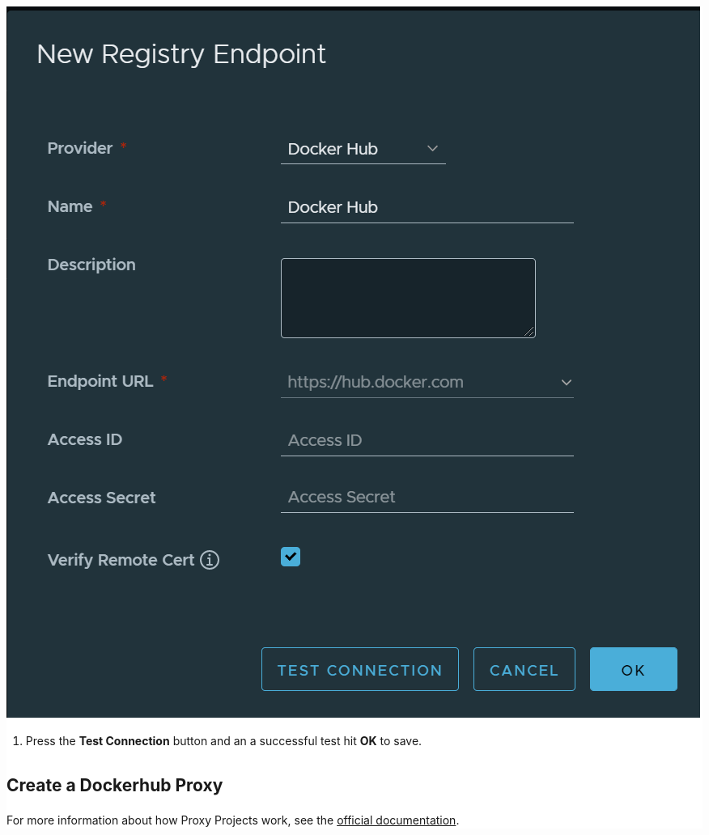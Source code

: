 ![Create Endpoint](images/create-endpoint.png)

1. Press the **Test Connection** button and an a successful test hit **OK** to save.

## Create a Dockerhub Proxy

For more information about how Proxy Projects work, see the
[official documentation](https://goharbor.io/docs/2.1.0/administration/configure-proxy-cache/).

